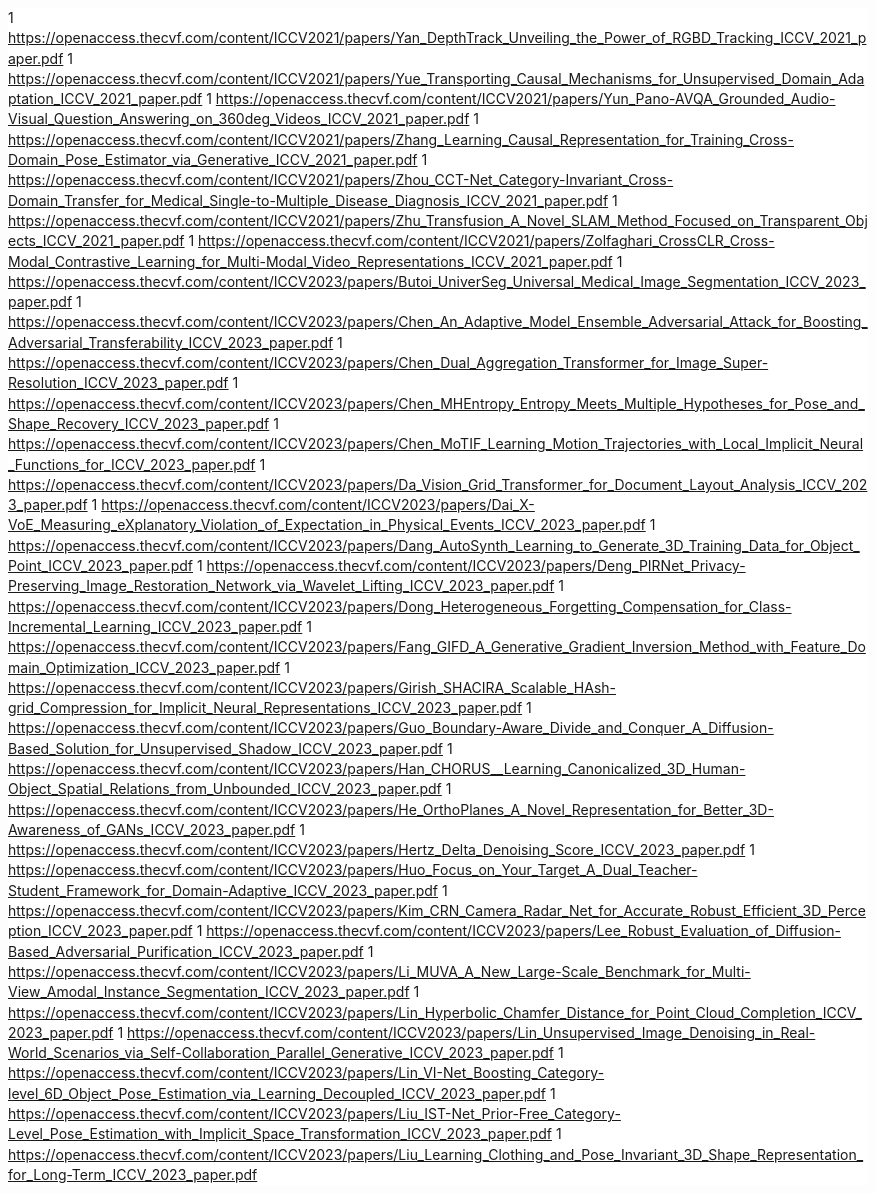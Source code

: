 1 https://openaccess.thecvf.com/content/ICCV2021/papers/Yan_DepthTrack_Unveiling_the_Power_of_RGBD_Tracking_ICCV_2021_paper.pdf
1 https://openaccess.thecvf.com/content/ICCV2021/papers/Yue_Transporting_Causal_Mechanisms_for_Unsupervised_Domain_Adaptation_ICCV_2021_paper.pdf
1 https://openaccess.thecvf.com/content/ICCV2021/papers/Yun_Pano-AVQA_Grounded_Audio-Visual_Question_Answering_on_360deg_Videos_ICCV_2021_paper.pdf
1 https://openaccess.thecvf.com/content/ICCV2021/papers/Zhang_Learning_Causal_Representation_for_Training_Cross-Domain_Pose_Estimator_via_Generative_ICCV_2021_paper.pdf
1 https://openaccess.thecvf.com/content/ICCV2021/papers/Zhou_CCT-Net_Category-Invariant_Cross-Domain_Transfer_for_Medical_Single-to-Multiple_Disease_Diagnosis_ICCV_2021_paper.pdf
1 https://openaccess.thecvf.com/content/ICCV2021/papers/Zhu_Transfusion_A_Novel_SLAM_Method_Focused_on_Transparent_Objects_ICCV_2021_paper.pdf
1 https://openaccess.thecvf.com/content/ICCV2021/papers/Zolfaghari_CrossCLR_Cross-Modal_Contrastive_Learning_for_Multi-Modal_Video_Representations_ICCV_2021_paper.pdf
1 https://openaccess.thecvf.com/content/ICCV2023/papers/Butoi_UniverSeg_Universal_Medical_Image_Segmentation_ICCV_2023_paper.pdf
1 https://openaccess.thecvf.com/content/ICCV2023/papers/Chen_An_Adaptive_Model_Ensemble_Adversarial_Attack_for_Boosting_Adversarial_Transferability_ICCV_2023_paper.pdf
1 https://openaccess.thecvf.com/content/ICCV2023/papers/Chen_Dual_Aggregation_Transformer_for_Image_Super-Resolution_ICCV_2023_paper.pdf
1 https://openaccess.thecvf.com/content/ICCV2023/papers/Chen_MHEntropy_Entropy_Meets_Multiple_Hypotheses_for_Pose_and_Shape_Recovery_ICCV_2023_paper.pdf
1 https://openaccess.thecvf.com/content/ICCV2023/papers/Chen_MoTIF_Learning_Motion_Trajectories_with_Local_Implicit_Neural_Functions_for_ICCV_2023_paper.pdf
1 https://openaccess.thecvf.com/content/ICCV2023/papers/Da_Vision_Grid_Transformer_for_Document_Layout_Analysis_ICCV_2023_paper.pdf
1 https://openaccess.thecvf.com/content/ICCV2023/papers/Dai_X-VoE_Measuring_eXplanatory_Violation_of_Expectation_in_Physical_Events_ICCV_2023_paper.pdf
1 https://openaccess.thecvf.com/content/ICCV2023/papers/Dang_AutoSynth_Learning_to_Generate_3D_Training_Data_for_Object_Point_ICCV_2023_paper.pdf
1 https://openaccess.thecvf.com/content/ICCV2023/papers/Deng_PIRNet_Privacy-Preserving_Image_Restoration_Network_via_Wavelet_Lifting_ICCV_2023_paper.pdf
1 https://openaccess.thecvf.com/content/ICCV2023/papers/Dong_Heterogeneous_Forgetting_Compensation_for_Class-Incremental_Learning_ICCV_2023_paper.pdf
1 https://openaccess.thecvf.com/content/ICCV2023/papers/Fang_GIFD_A_Generative_Gradient_Inversion_Method_with_Feature_Domain_Optimization_ICCV_2023_paper.pdf
1 https://openaccess.thecvf.com/content/ICCV2023/papers/Girish_SHACIRA_Scalable_HAsh-grid_Compression_for_Implicit_Neural_Representations_ICCV_2023_paper.pdf
1 https://openaccess.thecvf.com/content/ICCV2023/papers/Guo_Boundary-Aware_Divide_and_Conquer_A_Diffusion-Based_Solution_for_Unsupervised_Shadow_ICCV_2023_paper.pdf
1 https://openaccess.thecvf.com/content/ICCV2023/papers/Han_CHORUS__Learning_Canonicalized_3D_Human-Object_Spatial_Relations_from_Unbounded_ICCV_2023_paper.pdf
1 https://openaccess.thecvf.com/content/ICCV2023/papers/He_OrthoPlanes_A_Novel_Representation_for_Better_3D-Awareness_of_GANs_ICCV_2023_paper.pdf
1 https://openaccess.thecvf.com/content/ICCV2023/papers/Hertz_Delta_Denoising_Score_ICCV_2023_paper.pdf
1 https://openaccess.thecvf.com/content/ICCV2023/papers/Huo_Focus_on_Your_Target_A_Dual_Teacher-Student_Framework_for_Domain-Adaptive_ICCV_2023_paper.pdf
1 https://openaccess.thecvf.com/content/ICCV2023/papers/Kim_CRN_Camera_Radar_Net_for_Accurate_Robust_Efficient_3D_Perception_ICCV_2023_paper.pdf
1 https://openaccess.thecvf.com/content/ICCV2023/papers/Lee_Robust_Evaluation_of_Diffusion-Based_Adversarial_Purification_ICCV_2023_paper.pdf
1 https://openaccess.thecvf.com/content/ICCV2023/papers/Li_MUVA_A_New_Large-Scale_Benchmark_for_Multi-View_Amodal_Instance_Segmentation_ICCV_2023_paper.pdf
1 https://openaccess.thecvf.com/content/ICCV2023/papers/Lin_Hyperbolic_Chamfer_Distance_for_Point_Cloud_Completion_ICCV_2023_paper.pdf
1 https://openaccess.thecvf.com/content/ICCV2023/papers/Lin_Unsupervised_Image_Denoising_in_Real-World_Scenarios_via_Self-Collaboration_Parallel_Generative_ICCV_2023_paper.pdf
1 https://openaccess.thecvf.com/content/ICCV2023/papers/Lin_VI-Net_Boosting_Category-level_6D_Object_Pose_Estimation_via_Learning_Decoupled_ICCV_2023_paper.pdf
1 https://openaccess.thecvf.com/content/ICCV2023/papers/Liu_IST-Net_Prior-Free_Category-Level_Pose_Estimation_with_Implicit_Space_Transformation_ICCV_2023_paper.pdf
1 https://openaccess.thecvf.com/content/ICCV2023/papers/Liu_Learning_Clothing_and_Pose_Invariant_3D_Shape_Representation_for_Long-Term_ICCV_2023_paper.pdf